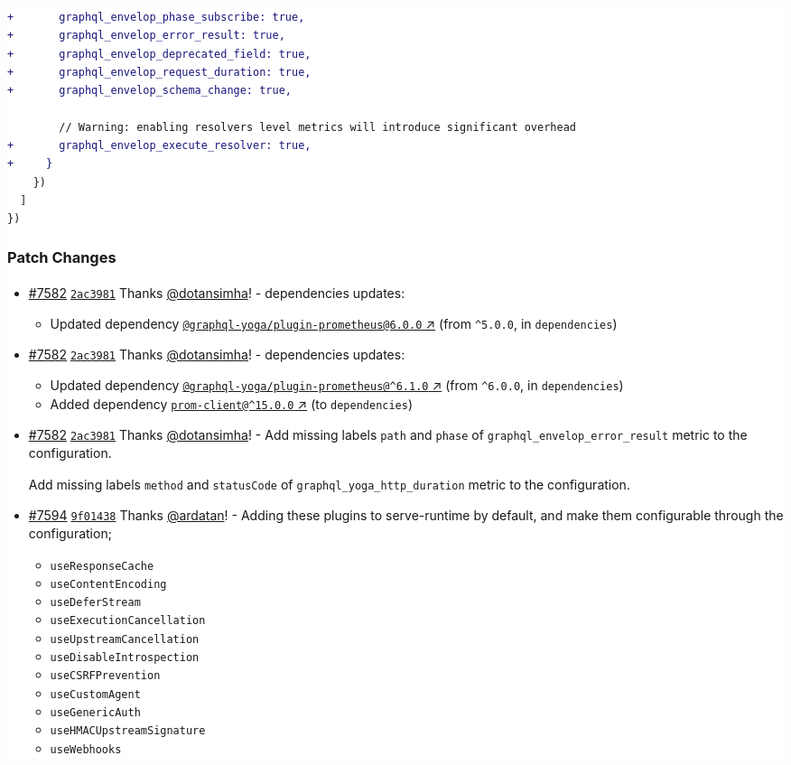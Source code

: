   ```diff
  +       graphql_envelop_phase_subscribe: true,
  +       graphql_envelop_error_result: true,
  +       graphql_envelop_deprecated_field: true,
  +       graphql_envelop_request_duration: true,
  +       graphql_envelop_schema_change: true,

          // Warning: enabling resolvers level metrics will introduce significant overhead
  +       graphql_envelop_execute_resolver: true,
  +     }
      })
    ]
  })
  ```

### Patch Changes

- [#7582](https://github.com/ardatan/graphql-mesh/pull/7582)
  [`2ac3981`](https://github.com/ardatan/graphql-mesh/commit/2ac3981ce8e03ba5bfb78f8aceca7e4ed06f938a)
  Thanks [@dotansimha](https://github.com/dotansimha)! - dependencies updates:

  - Updated dependency
    [`@graphql-yoga/plugin-prometheus@6.0.0` ↗︎](https://www.npmjs.com/package/@graphql-yoga/plugin-prometheus/v/6.0.0)
    (from `^5.0.0`, in `dependencies`)

- [#7582](https://github.com/ardatan/graphql-mesh/pull/7582)
  [`2ac3981`](https://github.com/ardatan/graphql-mesh/commit/2ac3981ce8e03ba5bfb78f8aceca7e4ed06f938a)
  Thanks [@dotansimha](https://github.com/dotansimha)! - dependencies updates:

  - Updated dependency
    [`@graphql-yoga/plugin-prometheus@^6.1.0` ↗︎](https://www.npmjs.com/package/@graphql-yoga/plugin-prometheus/v/6.1.0)
    (from `^6.0.0`, in `dependencies`)
  - Added dependency [`prom-client@^15.0.0` ↗︎](https://www.npmjs.com/package/prom-client/v/15.0.0)
    (to `dependencies`)

- [#7582](https://github.com/ardatan/graphql-mesh/pull/7582)
  [`2ac3981`](https://github.com/ardatan/graphql-mesh/commit/2ac3981ce8e03ba5bfb78f8aceca7e4ed06f938a)
  Thanks [@dotansimha](https://github.com/dotansimha)! - Add missing labels `path` and `phase` of
  `graphql_envelop_error_result` metric to the configuration.

  Add missing labels `method` and `statusCode` of `graphql_yoga_http_duration` metric to the
  configuration.

- [#7594](https://github.com/ardatan/graphql-mesh/pull/7594)
  [`9f01438`](https://github.com/ardatan/graphql-mesh/commit/9f01438fbdf327c0a4bfa0cf440d890ec871ffcc)
  Thanks [@ardatan](https://github.com/ardatan)! - Adding these plugins to serve-runtime by default,
  and make them configurable through the configuration;

  - `useResponseCache`
  - `useContentEncoding`
  - `useDeferStream`
  - `useExecutionCancellation`
  - `useUpstreamCancellation`
  - `useDisableIntrospection`
  - `useCSRFPrevention`
  - `useCustomAgent`
  - `useGenericAuth`
  - `useHMACUpstreamSignature`
  - `useWebhooks`
